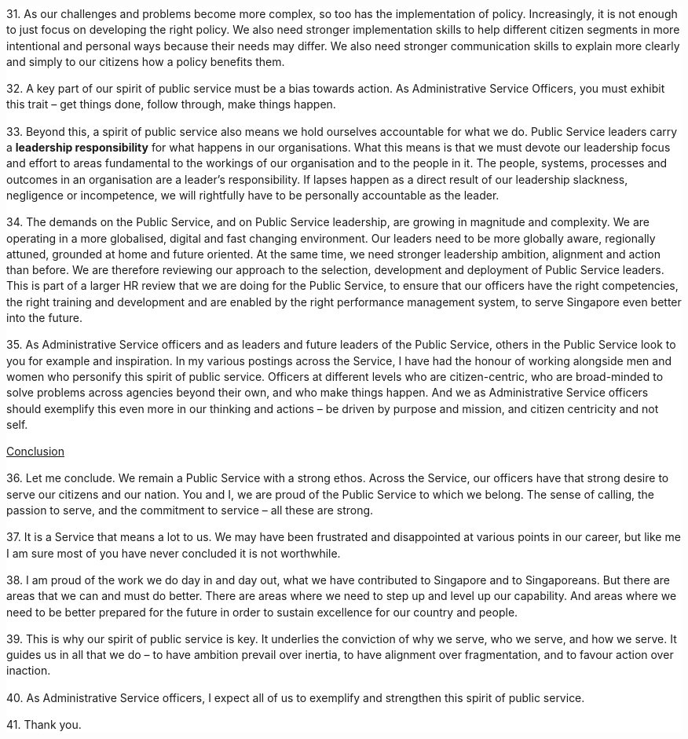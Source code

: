 31\. As our challenges and problems become more complex, so too has the implementation of policy. Increasingly, it is not enough to just focus on developing the right policy. We also need stronger implementation skills to help different citizen segments in more intentional and personal ways because their needs may differ. We also need stronger communication skills to explain more clearly and simply to our citizens how a policy benefits them.  
  
32\. A key part of our spirit of public service must be a bias towards action. As Administrative Service Officers, you must exhibit this trait – get things done, follow through, make things happen.&nbsp;  
  
33\. Beyond this, a spirit of public service also means we hold ourselves accountable for what we do. Public Service leaders carry a&nbsp;**leadership responsibility**&nbsp;for what happens in our organisations. What this means is that we must devote our leadership focus and effort to areas fundamental to the workings of our organisation and to the people in it. The people, systems, processes and outcomes in an organisation are a leader’s responsibility. If lapses happen as a direct result of our leadership slackness, negligence or incompetence, we will rightfully have to be personally accountable as the leader.  
  
34\. The demands on the Public Service, and on Public Service leadership, are growing in magnitude and complexity. We are operating in a more globalised, digital and fast changing environment. Our leaders need to be more globally aware, regionally attuned, grounded at home and future oriented. At the same time, we need stronger leadership ambition, alignment and action than before. We are therefore reviewing our approach to the selection, development and deployment of Public Service leaders. This is part of a larger HR review that we are doing for the Public Service, to ensure that our officers have the right competencies, the right training and development and are enabled by the right performance management system, to serve Singapore even better into the future.&nbsp;  
  
35\. As Administrative Service officers and as leaders and future leaders of the Public Service, others in the Public Service look to you for example and inspiration. In my various postings across the Service, I have had the honour of working alongside men and women who personify this spirit of public service. Officers at different levels who are citizen-centric, who are broad-minded to solve problems across agencies beyond their own, and who make things happen. And we as Administrative Service officers should exemplify this even more in our thinking and actions – be driven by purpose and mission, and citizen centricity and not self.&nbsp;  
   
<u>Conclusion</u>
  
36\. Let me conclude. We remain a Public Service with a strong ethos. Across the Service, our officers have that strong desire to serve our citizens and our nation. You and I, we are proud of the Public Service to which we belong. The sense of calling, the passion to serve, and the commitment to service – all these are strong.  
  
37\. It is a Service that means a lot to us. We may have been frustrated and disappointed at various points in our career, but like me I am sure most of you have never concluded it is not worthwhile.  
  
38\. I am proud of the work we do day in and day out, what we have contributed to Singapore and to Singaporeans. But there are areas that we can and must do better. There are areas where we need to step up and level up our capability. And areas where we need to be better prepared for the future in order to sustain excellence for our country and people.  
  
39\. This is why our spirit of public service is key. It underlies the conviction of why we serve, who we serve, and how we serve. It guides us in all that we do – to have ambition prevail over inertia, to have alignment over fragmentation, and to favour action over inaction.  
  
40\. As Administrative Service officers, I expect all of us to exemplify and strengthen this spirit of public service.  
  
41\. Thank you.